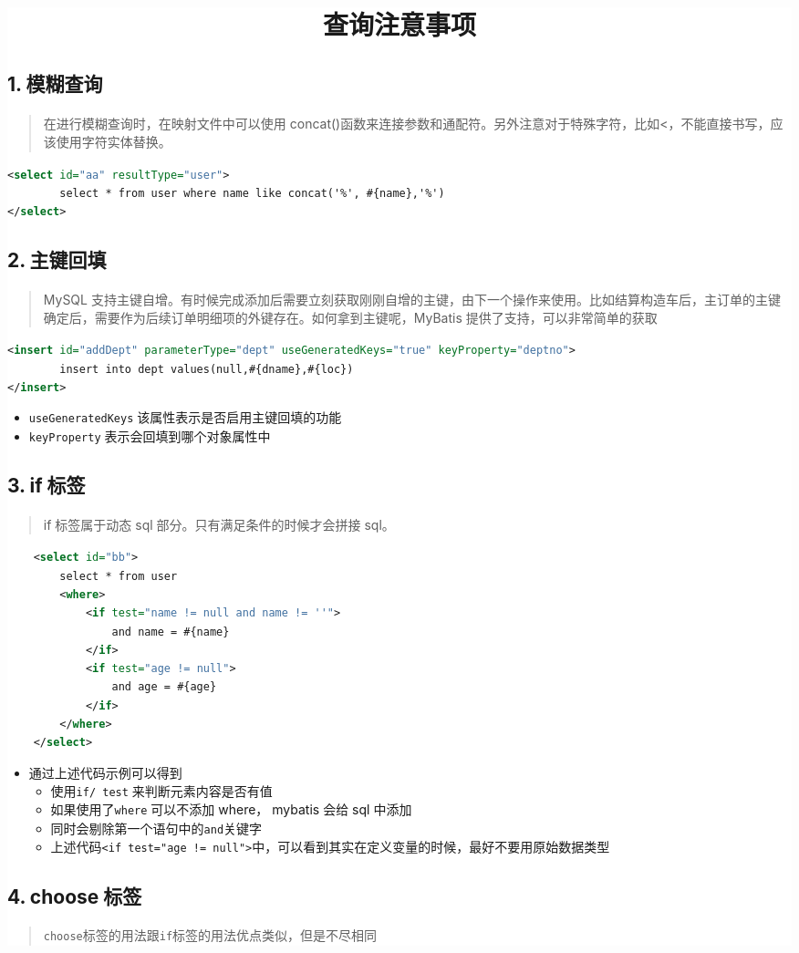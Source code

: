 <h1 align = "center">查询注意事项</h1>

## 1. 模糊查询

> 在进行模糊查询时，在映射文件中可以使用 concat()函数来连接参数和通配符。另外注意对于特殊字符，比如<，不能直接书写，应该使用字符实体替换。

```xml
<select id="aa" resultType="user">
        select * from user where name like concat('%', #{name},'%')
</select>
```

## 2. 主键回填

> MySQL 支持主键自增。有时候完成添加后需要立刻获取刚刚自增的主键，由下一个操作来使用。比如结算构造车后，主订单的主键确定后，需要作为后续订单明细项的外键存在。如何拿到主键呢，MyBatis 提供了支持，可以非常简单的获取

```xml
<insert id="addDept" parameterType="dept" useGeneratedKeys="true" keyProperty="deptno">
        insert into dept values(null,#{dname},#{loc})
</insert>
```

- `useGeneratedKeys` 该属性表示是否启用主键回填的功能
- `keyProperty` 表示会回填到哪个对象属性中

## 3. if 标签

> if 标签属于动态 sql 部分。只有满足条件的时候才会拼接 sql。

```xml
    <select id="bb">
        select * from user
        <where>
            <if test="name != null and name != ''">
                and name = #{name}
            </if>
            <if test="age != null">
                and age = #{age}
            </if>
        </where>
    </select>
```

- 通过上述代码示例可以得到
  - 使用`if/ test` 来判断元素内容是否有值
  - 如果使用了`where` 可以不添加 where， mybatis 会给 sql 中添加
  - 同时会剔除第一个语句中的`and`关键字
  - 上述代码`<if test="age != null">`中，可以看到其实在定义变量的时候，最好不要用原始数据类型

## 4. choose 标签

> `choose`标签的用法跟`if`标签的用法优点类似，但是不尽相同

